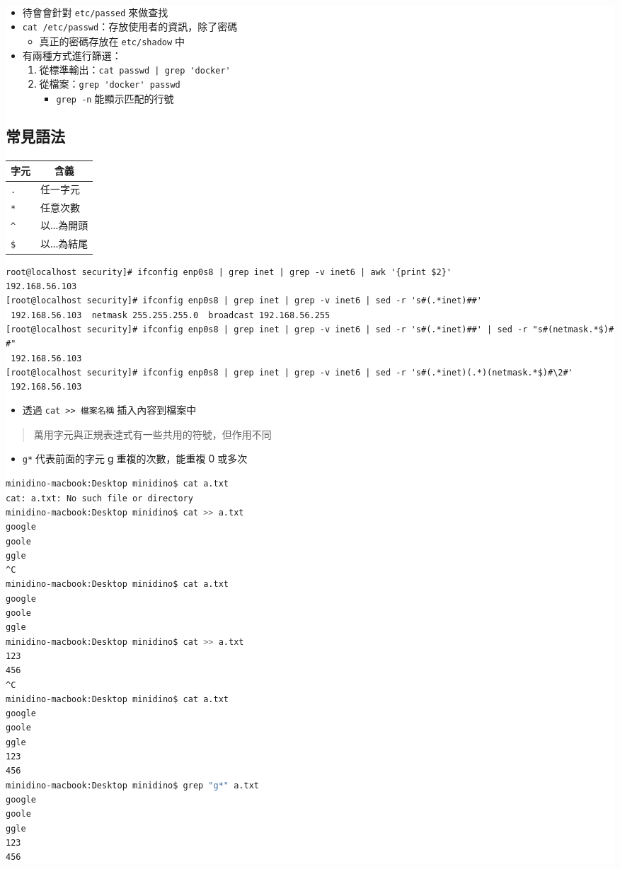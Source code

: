 
* 待會會針對 `etc/passed` 來做查找
* `cat /etc/passwd`：存放使用者的資訊，除了密碼
    * 真正的密碼存放在 `etc/shadow` 中
* 有兩種方式進行篩選：
    1. 從標準輸出：`cat passwd | grep 'docker'`
    2. 從檔案：`grep 'docker' passwd`
        * `grep -n` 能顯示匹配的行號

## 常見語法
字元|含義
-|-
`.`|任一字元
`*`|任意次數
`^`|以...為開頭
`$`|以...為結尾

```
root@localhost security]# ifconfig enp0s8 | grep inet | grep -v inet6 | awk '{print $2}'
192.168.56.103
[root@localhost security]# ifconfig enp0s8 | grep inet | grep -v inet6 | sed -r 's#(.*inet)##'
 192.168.56.103  netmask 255.255.255.0  broadcast 192.168.56.255
[root@localhost security]# ifconfig enp0s8 | grep inet | grep -v inet6 | sed -r 's#(.*inet)##' | sed -r "s#(netmask.*$)##"
 192.168.56.103
[root@localhost security]# ifconfig enp0s8 | grep inet | grep -v inet6 | sed -r 's#(.*inet)(.*)(netmask.*$)#\2#'
 192.168.56.103 
```

* 透過 `cat >> 檔案名稱` 插入內容到檔案中
> 萬用字元與正規表達式有一些共用的符號，但作用不同
* `g*` 代表前面的字元 g 重複的次數，能重複 0 或多次
```sh
minidino-macbook:Desktop minidino$ cat a.txt
cat: a.txt: No such file or directory
minidino-macbook:Desktop minidino$ cat >> a.txt
google
goole
ggle
^C
minidino-macbook:Desktop minidino$ cat a.txt
google
goole
ggle
minidino-macbook:Desktop minidino$ cat >> a.txt
123
456
^C
minidino-macbook:Desktop minidino$ cat a.txt
google
goole
ggle
123
456
minidino-macbook:Desktop minidino$ grep "g*" a.txt
google
goole
ggle
123
456
```
